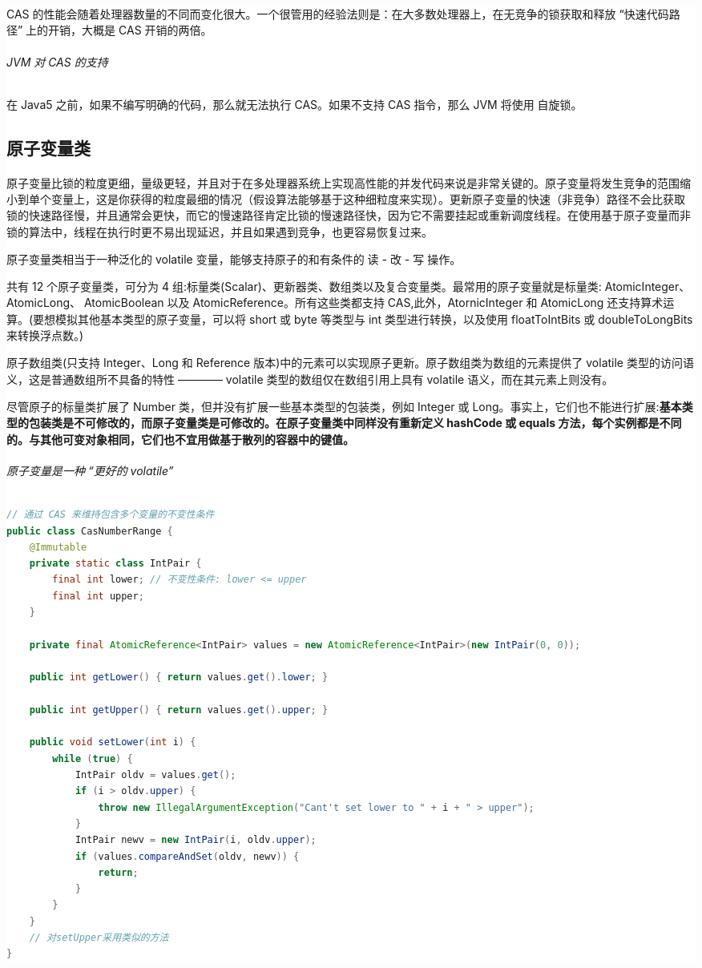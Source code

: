CAS 的性能会随着处理器数量的不同而变化很大。一个很管用的经验法则是：在大多数处理器上，在无竞争的锁获取和释放 “快速代码路径” 上的开销，大概是 CAS 开销的两倍。

###### JVM 对 CAS 的支持

在 Java5 之前，如果不编写明确的代码，那么就无法执行 CAS。如果不支持 CAS 指令，那么 JVM 将使用 自旋锁。


## 原子变量类

原子变量比锁的粒度更细，量级更轻，并且对于在多处理器系统上实现高性能的并发代码来说是非常关键的。原子变量将发生竞争的范围缩小到单个变量上，这是你获得的粒度最细的情况（假设算法能够基于这种细粒度来实现）。更新原子变量的快速（非竞争）路径不会比获取锁的快速路径慢，并且通常会更快，而它的慢速路径肯定比锁的慢速路径快，因为它不需要挂起或重新调度线程。在使用基于原子变量而非锁的算法中，线程在执行时更不易出现延迟，并且如果遇到竞争，也更容易恢复过来。

原子变量类相当于一种泛化的 volatile 变量，能够支持原子的和有条件的 读 - 改 - 写 操作。

共有 12 个原子变量类，可分为 4 组:标量类(Scalar)、更新器类、数组类以及复合变量类。最常用的原子变量就是标量类: AtomicInteger、AtomicLong、 AtomicBoolean 以及 AtomicReference。所有这些类都支持 CAS,此外，AtornicInteger 和 AtomicLong 还支持算术运算。(要想模拟其他基本类型的原子变量，可以将 short 或 byte 等类型与 int 类型进行转换，以及使用 floatToIntBits 或 doubleToLongBits 来转换浮点数。)

原子数组类(只支持 Integer、Long 和 Reference 版本)中的元素可以实现原子更新。原子数组类为数组的元素提供了 volatile 类型的访问语义，这是普通数组所不具备的特性 ———— volatile 类型的数组仅在数组引用上具有 volatile 语义，而在其元素上则没有。

尽管原子的标量类扩展了 Number 类，但并没有扩展一些基本类型的包装类，例如 Integer 或 Long。事实上，它们也不能进行扩展:**基本类型的包装类是不可修改的，而原子变量类是可修改的。在原子变量类中同样没有重新定义 hashCode 或 equals 方法，每个实例都是不同的。与其他可变对象相同，它们也不宜用做基于散列的容器中的键值。**

###### 原子变量是一种 “更好的 volatile”

```java
// 通过 CAS 来维持包含多个变量的不变性条件
public class CasNumberRange {
    @Immutable
    private static class IntPair {
        final int lower; // 不变性条件: lower <= upper
        final int upper;
    }

    private final AtomicReference<IntPair> values = new AtomicReference<IntPair>(new IntPair(0, 0));

    public int getLower() { return values.get().lower; }

    public int getUpper() { return values.get().upper; }

    public void setLower(int i) {
        while (true) {
            IntPair oldv = values.get();
            if (i > oldv.upper) {
                throw new IllegalArgumentException("Cant't set lower to " + i + " > upper");
            }
            IntPair newv = new IntPair(i, oldv.upper);
            if (values.compareAndSet(oldv, newv)) {
                return;
            }
        }
    }
    // 对setUpper采用类似的方法
}
```

